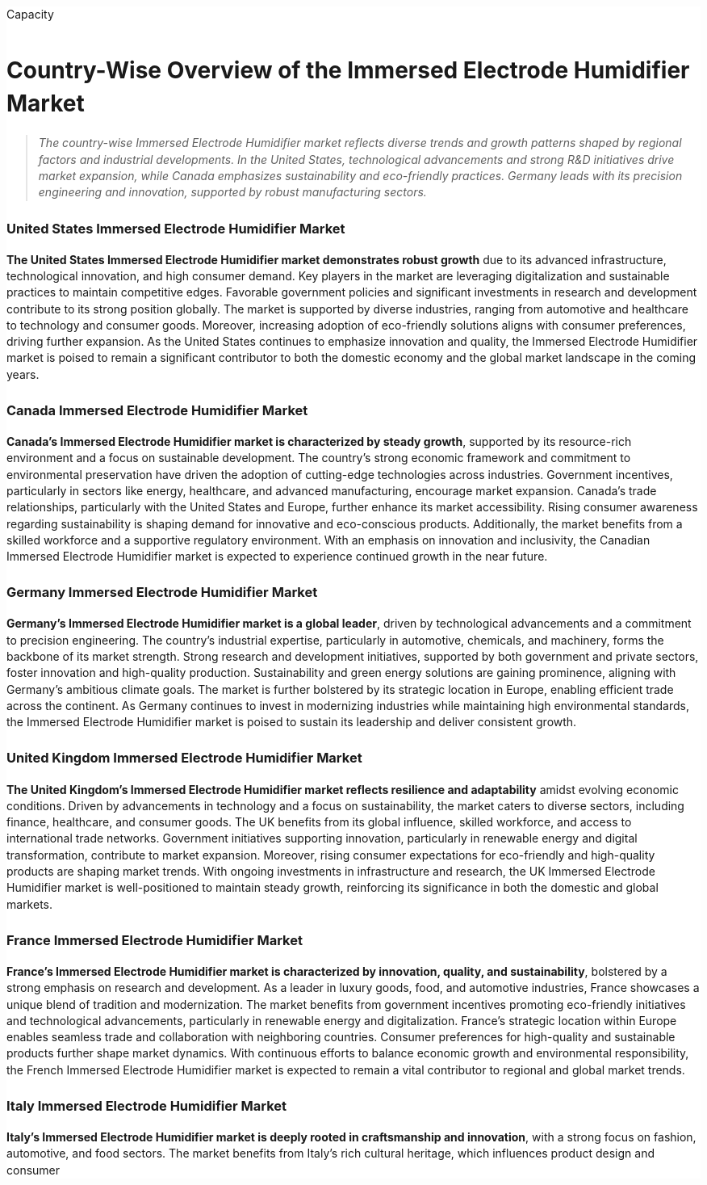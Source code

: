 Capacity</li></ul><h1><span class="">Country-Wise Overview of the Immersed Electrode Humidifier Market<br /></span></h1><blockquote><p><em><span class="">The country-wise Immersed Electrode Humidifier market reflects diverse trends and growth patterns shaped by regional factors and industrial developments. In the United States, technological advancements and strong R&amp;D initiatives drive market expansion, while Canada emphasizes sustainability and eco-friendly practices. Germany leads with its precision engineering and innovation, supported by robust manufacturing sectors.</span></em></p></blockquote><h3><strong>United States Immersed Electrode Humidifier Market</strong></h3><p><strong>The United States Immersed Electrode Humidifier market demonstrates robust growth</strong> due to its advanced infrastructure, technological innovation, and high consumer demand. Key players in the market are leveraging digitalization and sustainable practices to maintain competitive edges. Favorable government policies and significant investments in research and development contribute to its strong position globally. The market is supported by diverse industries, ranging from automotive and healthcare to technology and consumer goods. Moreover, increasing adoption of eco-friendly solutions aligns with consumer preferences, driving further expansion. As the United States continues to emphasize innovation and quality, the Immersed Electrode Humidifier market is poised to remain a significant contributor to both the domestic economy and the global market landscape in the coming years.</p><h3><strong>Canada Immersed Electrode Humidifier Market</strong></h3><p><strong>Canada&rsquo;s Immersed Electrode Humidifier market is characterized by steady growth</strong>, supported by its resource-rich environment and a focus on sustainable development. The country&rsquo;s strong economic framework and commitment to environmental preservation have driven the adoption of cutting-edge technologies across industries. Government incentives, particularly in sectors like energy, healthcare, and advanced manufacturing, encourage market expansion. Canada&rsquo;s trade relationships, particularly with the United States and Europe, further enhance its market accessibility. Rising consumer awareness regarding sustainability is shaping demand for innovative and eco-conscious products. Additionally, the market benefits from a skilled workforce and a supportive regulatory environment. With an emphasis on innovation and inclusivity, the Canadian Immersed Electrode Humidifier market is expected to experience continued growth in the near future.</p><h3><strong>Germany Immersed Electrode Humidifier Market</strong></h3><p><strong>Germany&rsquo;s Immersed Electrode Humidifier market is a global leader</strong>, driven by technological advancements and a commitment to precision engineering. The country&rsquo;s industrial expertise, particularly in automotive, chemicals, and machinery, forms the backbone of its market strength. Strong research and development initiatives, supported by both government and private sectors, foster innovation and high-quality production. Sustainability and green energy solutions are gaining prominence, aligning with Germany&rsquo;s ambitious climate goals. The market is further bolstered by its strategic location in Europe, enabling efficient trade across the continent. As Germany continues to invest in modernizing industries while maintaining high environmental standards, the Immersed Electrode Humidifier market is poised to sustain its leadership and deliver consistent growth.</p><h3><strong>United Kingdom Immersed Electrode Humidifier Market</strong></h3><p><strong>The United Kingdom&rsquo;s Immersed Electrode Humidifier market reflects resilience and adaptability</strong> amidst evolving economic conditions. Driven by advancements in technology and a focus on sustainability, the market caters to diverse sectors, including finance, healthcare, and consumer goods. The UK benefits from its global influence, skilled workforce, and access to international trade networks. Government initiatives supporting innovation, particularly in renewable energy and digital transformation, contribute to market expansion. Moreover, rising consumer expectations for eco-friendly and high-quality products are shaping market trends. With ongoing investments in infrastructure and research, the UK Immersed Electrode Humidifier market is well-positioned to maintain steady growth, reinforcing its significance in both the domestic and global markets.</p><h3><strong>France Immersed Electrode Humidifier Market</strong></h3><p><strong>France&rsquo;s Immersed Electrode Humidifier market is characterized by innovation, quality, and sustainability</strong>, bolstered by a strong emphasis on research and development. As a leader in luxury goods, food, and automotive industries, France showcases a unique blend of tradition and modernization. The market benefits from government incentives promoting eco-friendly initiatives and technological advancements, particularly in renewable energy and digitalization. France&rsquo;s strategic location within Europe enables seamless trade and collaboration with neighboring countries. Consumer preferences for high-quality and sustainable products further shape market dynamics. With continuous efforts to balance economic growth and environmental responsibility, the French Immersed Electrode Humidifier market is expected to remain a vital contributor to regional and global market trends.</p><h3><strong>Italy Immersed Electrode Humidifier Market</strong></h3><p><strong>Italy&rsquo;s Immersed Electrode Humidifier market is deeply rooted in craftsmanship and innovation</strong>, with a strong focus on fashion, automotive, and food sectors. The market benefits from Italy&rsquo;s rich cultural heritage, which influences product design and consumer